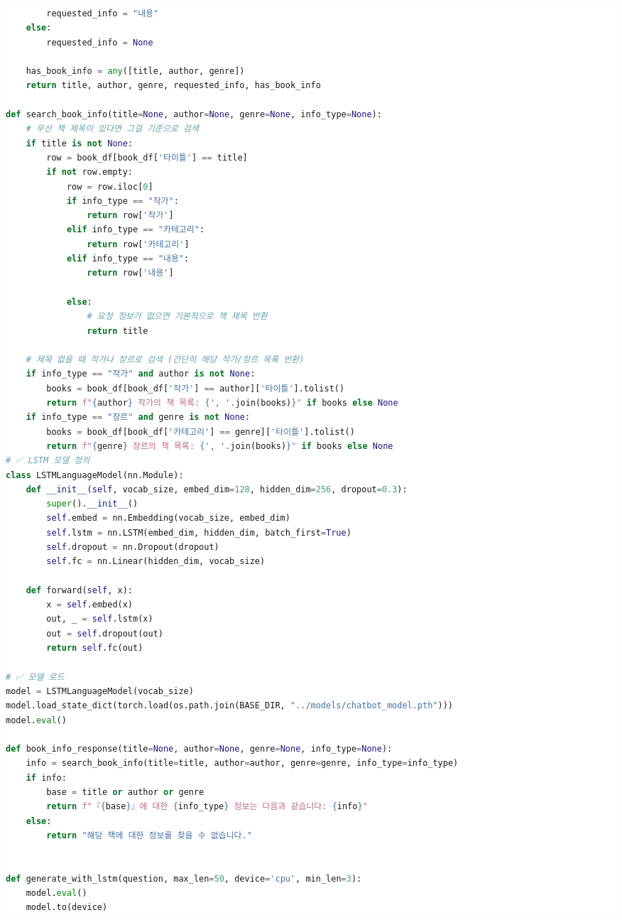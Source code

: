 ```python
        requested_info = "내용"
    else:
        requested_info = None

    has_book_info = any([title, author, genre])
    return title, author, genre, requested_info, has_book_info

def search_book_info(title=None, author=None, genre=None, info_type=None):
    # 우선 책 제목이 있다면 그걸 기준으로 검색
    if title is not None:
        row = book_df[book_df['타이틀'] == title]
        if not row.empty:
            row = row.iloc[0]
            if info_type == "작가":
                return row['작가']
            elif info_type == "카테고리":
                return row['카테고리']
            elif info_type == "내용":
                return row['내용']

            else:
                # 요청 정보가 없으면 기본적으로 책 제목 반환
                return title

    # 제목 없을 때 작가나 장르로 검색 (간단히 해당 작가/장르 목록 반환)
    if info_type == "작가" and author is not None:
        books = book_df[book_df['작가'] == author]['타이틀'].tolist()
        return f"{author} 작가의 책 목록: {', '.join(books)}" if books else None
    if info_type == "장르" and genre is not None:
        books = book_df[book_df['카테고리'] == genre]['타이틀'].tolist()
        return f"{genre} 장르의 책 목록: {', '.join(books)}" if books else None
# ✅ LSTM 모델 정의
class LSTMLanguageModel(nn.Module):
    def __init__(self, vocab_size, embed_dim=128, hidden_dim=256, dropout=0.3):
        super().__init__()
        self.embed = nn.Embedding(vocab_size, embed_dim)
        self.lstm = nn.LSTM(embed_dim, hidden_dim, batch_first=True)
        self.dropout = nn.Dropout(dropout)
        self.fc = nn.Linear(hidden_dim, vocab_size)

    def forward(self, x):
        x = self.embed(x)
        out, _ = self.lstm(x)
        out = self.dropout(out)
        return self.fc(out)

# ✅ 모델 로드
model = LSTMLanguageModel(vocab_size)
model.load_state_dict(torch.load(os.path.join(BASE_DIR, "../models/chatbot_model.pth")))
model.eval()

def book_info_response(title=None, author=None, genre=None, info_type=None):
    info = search_book_info(title=title, author=author, genre=genre, info_type=info_type)
    if info:
        base = title or author or genre
        return f"『{base}』에 대한 {info_type} 정보는 다음과 같습니다: {info}"
    else:
        return "해당 책에 대한 정보를 찾을 수 없습니다."

    
def generate_with_lstm(question, max_len=50, device='cpu', min_len=3):
    model.eval()
    model.to(device)
```